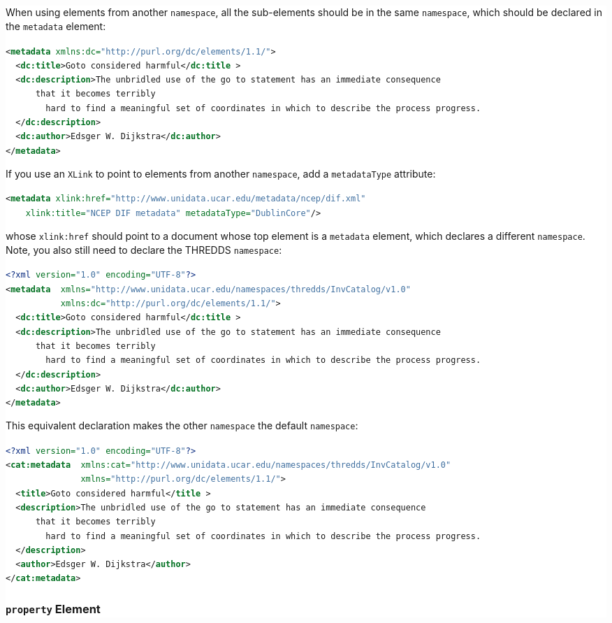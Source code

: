 When using elements from another `namespace`, all the sub-elements should be in the same `namespace`, which should be declared in the `metadata` element:

~~~xml
<metadata xmlns:dc="http://purl.org/dc/elements/1.1/">
  <dc:title>Goto considered harmful</dc:title >
  <dc:description>The unbridled use of the go to statement has an immediate consequence
      that it becomes terribly
        hard to find a meaningful set of coordinates in which to describe the process progress.
  </dc:description>
  <dc:author>Edsger W. Dijkstra</dc:author>
</metadata>
~~~

If you use an `XLink` to point to elements from another `namespace`, add a `metadataType` attribute:

~~~xml
<metadata xlink:href="http://www.unidata.ucar.edu/metadata/ncep/dif.xml"
    xlink:title="NCEP DIF metadata" metadataType="DublinCore"/>
~~~

whose `xlink:href` should point to a document whose top element is a `metadata` element, which declares a different `namespace`.
Note, you also still need to declare the THREDDS `namespace`:

~~~xml
<?xml version="1.0" encoding="UTF-8"?>
<metadata  xmlns="http://www.unidata.ucar.edu/namespaces/thredds/InvCatalog/v1.0"
           xmlns:dc="http://purl.org/dc/elements/1.1/">
  <dc:title>Goto considered harmful</dc:title >
  <dc:description>The unbridled use of the go to statement has an immediate consequence
      that it becomes terribly
        hard to find a meaningful set of coordinates in which to describe the process progress.
  </dc:description>
  <dc:author>Edsger W. Dijkstra</dc:author>
</metadata>
~~~

This equivalent declaration makes the other `namespace` the default `namespace`:

~~~xml
<?xml version="1.0" encoding="UTF-8"?>
<cat:metadata  xmlns:cat="http://www.unidata.ucar.edu/namespaces/thredds/InvCatalog/v1.0"
               xmlns="http://purl.org/dc/elements/1.1/">
  <title>Goto considered harmful</title >
  <description>The unbridled use of the go to statement has an immediate consequence
      that it becomes terribly
        hard to find a meaningful set of coordinates in which to describe the process progress.
  </description>
  <author>Edsger W. Dijkstra</author>
</cat:metadata>
~~~

### `property` Element
